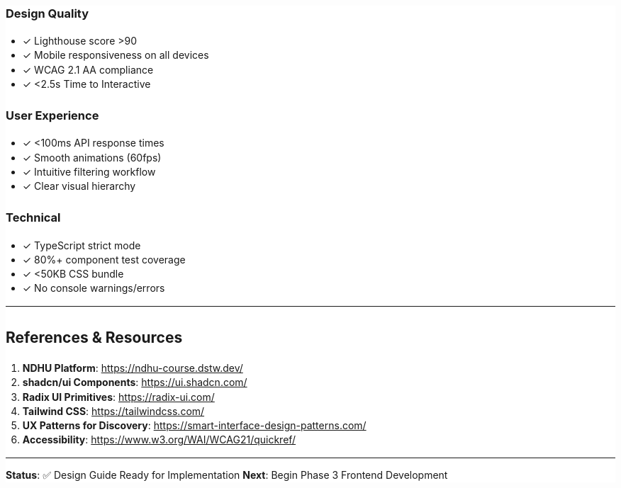 ### Design Quality
- ✓ Lighthouse score >90
- ✓ Mobile responsiveness on all devices
- ✓ WCAG 2.1 AA compliance
- ✓ <2.5s Time to Interactive

### User Experience
- ✓ <100ms API response times
- ✓ Smooth animations (60fps)
- ✓ Intuitive filtering workflow
- ✓ Clear visual hierarchy

### Technical
- ✓ TypeScript strict mode
- ✓ 80%+ component test coverage
- ✓ <50KB CSS bundle
- ✓ No console warnings/errors

---

## References & Resources

1. **NDHU Platform**: https://ndhu-course.dstw.dev/
2. **shadcn/ui Components**: https://ui.shadcn.com/
3. **Radix UI Primitives**: https://radix-ui.com/
4. **Tailwind CSS**: https://tailwindcss.com/
5. **UX Patterns for Discovery**: https://smart-interface-design-patterns.com/
6. **Accessibility**: https://www.w3.org/WAI/WCAG21/quickref/

---

**Status**: ✅ Design Guide Ready for Implementation
**Next**: Begin Phase 3 Frontend Development

